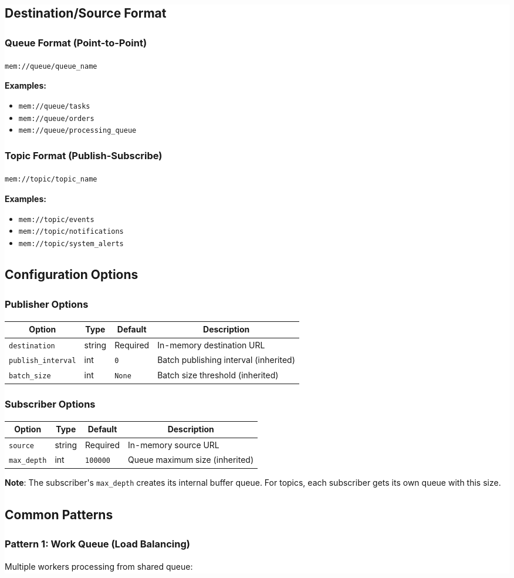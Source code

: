 ## Destination/Source Format

### Queue Format (Point-to-Point)
```
mem://queue/queue_name
```

**Examples:**
- `mem://queue/tasks`
- `mem://queue/orders`
- `mem://queue/processing_queue`

### Topic Format (Publish-Subscribe)
```
mem://topic/topic_name
```

**Examples:**
- `mem://topic/events`
- `mem://topic/notifications`
- `mem://topic/system_alerts`

## Configuration Options

### Publisher Options

| Option | Type | Default | Description |
|--------|------|---------|-------------|
| `destination` | string | Required | In-memory destination URL |
| `publish_interval` | int | `0` | Batch publishing interval (inherited) |
| `batch_size` | int | `None` | Batch size threshold (inherited) |

### Subscriber Options

| Option | Type | Default | Description |
|--------|------|---------|-------------|
| `source` | string | Required | In-memory source URL |
| `max_depth` | int | `100000` | Queue maximum size (inherited) |

**Note**: The subscriber's `max_depth` creates its internal buffer queue. For topics, each subscriber gets its own queue with this size.

## Common Patterns

### Pattern 1: Work Queue (Load Balancing)

Multiple workers processing from shared queue:
